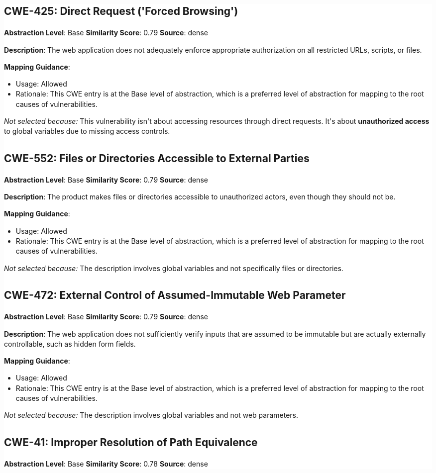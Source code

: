 ## CWE-425: Direct Request ('Forced Browsing')
**Abstraction Level**: Base
**Similarity Score**: 0.79
**Source**: dense

**Description**:
The web application does not adequately enforce appropriate authorization on all restricted URLs, scripts, or files.

**Mapping Guidance**:
- Usage: Allowed
- Rationale: This CWE entry is at the Base level of abstraction, which is a preferred level of abstraction for mapping to the root causes of vulnerabilities.

*Not selected because:* This vulnerability isn't about accessing resources through direct requests. It's about **unauthorized access** to global variables due to missing access controls.

## CWE-552: Files or Directories Accessible to External Parties
**Abstraction Level**: Base
**Similarity Score**: 0.79
**Source**: dense

**Description**:
The product makes files or directories accessible to unauthorized actors, even though they should not be.

**Mapping Guidance**:
- Usage: Allowed
- Rationale: This CWE entry is at the Base level of abstraction, which is a preferred level of abstraction for mapping to the root causes of vulnerabilities.

*Not selected because:* The description involves global variables and not specifically files or directories.

## CWE-472: External Control of Assumed-Immutable Web Parameter
**Abstraction Level**: Base
**Similarity Score**: 0.79
**Source**: dense

**Description**:
The web application does not sufficiently verify inputs that are assumed to be immutable but are actually externally controllable, such as hidden form fields.

**Mapping Guidance**:
- Usage: Allowed
- Rationale: This CWE entry is at the Base level of abstraction, which is a preferred level of abstraction for mapping to the root causes of vulnerabilities.

*Not selected because:* The description involves global variables and not web parameters.

## CWE-41: Improper Resolution of Path Equivalence
**Abstraction Level**: Base
**Similarity Score**: 0.78
**Source**: dense
